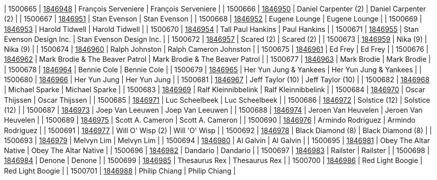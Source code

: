 | 1500665 | [1846948](https://www.discogs.com/artist/1846948) | François Serveniere | François Serveniere |
| 1500666 | [1846950](https://www.discogs.com/artist/1846950) | Daniel Carpenter (2) | Daniel Carpenter (2) |
| 1500667 | [1846951](https://www.discogs.com/artist/1846951) | Stan Evenson | Stan Evenson |
| 1500668 | [1846952](https://www.discogs.com/artist/1846952) | Eugene Lounge | Eugene Lounge |
| 1500669 | [1846953](https://www.discogs.com/artist/1846953) | Harold Tidwell | Harold Tidwell |
| 1500670 | [1846954](https://www.discogs.com/artist/1846954) | Tall Paul Hankins | Paul Hankins |
| 1500671 | [1846955](https://www.discogs.com/artist/1846955) | Stan Evenson Design Inc. | Stan Evenson Design Inc. |
| 1500672 | [1846957](https://www.discogs.com/artist/1846957) | Scared (2) | Scared (2) |
| 1500673 | [1846959](https://www.discogs.com/artist/1846959) | Nika (9) | Nika (9) |
| 1500674 | [1846960](https://www.discogs.com/artist/1846960) | Ralph Johnston | Ralph Cameron Johnston |
| 1500675 | [1846961](https://www.discogs.com/artist/1846961) | Ed Frey | Ed Frey |
| 1500676 | [1846962](https://www.discogs.com/artist/1846962) | Mark Brodie & The Beaver Patrol | Mark Brodie & The Beaver Patrol |
| 1500677 | [1846963](https://www.discogs.com/artist/1846963) | Mark Brodie | Mark Brodie |
| 1500678 | [1846964](https://www.discogs.com/artist/1846964) | Bennie Cole | Bennie Cole |
| 1500679 | [1846965](https://www.discogs.com/artist/1846965) | Her Yun Jung & Yankees | Her Yun Jung & Yankees |
| 1500680 | [1846966](https://www.discogs.com/artist/1846966) | Her Yun Jung | Her Yun Jung |
| 1500681 | [1846967](https://www.discogs.com/artist/1846967) | Jeff Taylor (10) | Jeff Taylor (10) |
| 1500682 | [1846968](https://www.discogs.com/artist/1846968) | Michael Sparke | Michael Sparke |
| 1500683 | [1846969](https://www.discogs.com/artist/1846969) | Ralf Kleinnibbelink | Ralf Kleinnibbelink |
| 1500684 | [1846970](https://www.discogs.com/artist/1846970) | Oscar Thijssen | Oscar Thijssen |
| 1500685 | [1846971](https://www.discogs.com/artist/1846971) | Luc Scheelbeek | Luc Scheelbeek |
| 1500686 | [1846972](https://www.discogs.com/artist/1846972) | Solstice (12) | Solstice (12) |
| 1500687 | [1846973](https://www.discogs.com/artist/1846973) | Joep Van Leeuwen | Joep Van Leeuwen |
| 1500688 | [1846974](https://www.discogs.com/artist/1846974) | Jeroen Van Heuvelen | Jeroen Van Heuvelen |
| 1500689 | [1846975](https://www.discogs.com/artist/1846975) | Scott A. Cameron | Scott A. Cameron |
| 1500690 | [1846976](https://www.discogs.com/artist/1846976) | Armindo Rodriguez | Armindo Rodriguez |
| 1500691 | [1846977](https://www.discogs.com/artist/1846977) | Will O' Wisp (2) | Will 'O' Wisp |
| 1500692 | [1846978](https://www.discogs.com/artist/1846978) | Black Diamond (8) | Black Diamond (8) |
| 1500693 | [1846979](https://www.discogs.com/artist/1846979) | Melvyn Lim | Melvyn Lim |
| 1500694 | [1846980](https://www.discogs.com/artist/1846980) | Al Galvin | Al Galvin |
| 1500695 | [1846981](https://www.discogs.com/artist/1846981) | Obey The Altar Native | Obey The Altar Native |
| 1500696 | [1846982](https://www.discogs.com/artist/1846982) | Dandario | Dandario |
| 1500697 | [1846983](https://www.discogs.com/artist/1846983) | Railster | Railster |
| 1500698 | [1846984](https://www.discogs.com/artist/1846984) | Denone | Denone |
| 1500699 | [1846985](https://www.discogs.com/artist/1846985) | Thesaurus Rex | Thesaurus Rex |
| 1500700 | [1846986](https://www.discogs.com/artist/1846986) | Red Light Boogie | Red Light Boogie |
| 1500701 | [1846988](https://www.discogs.com/artist/1846988) | Philip Chiang | Philip Chiang |